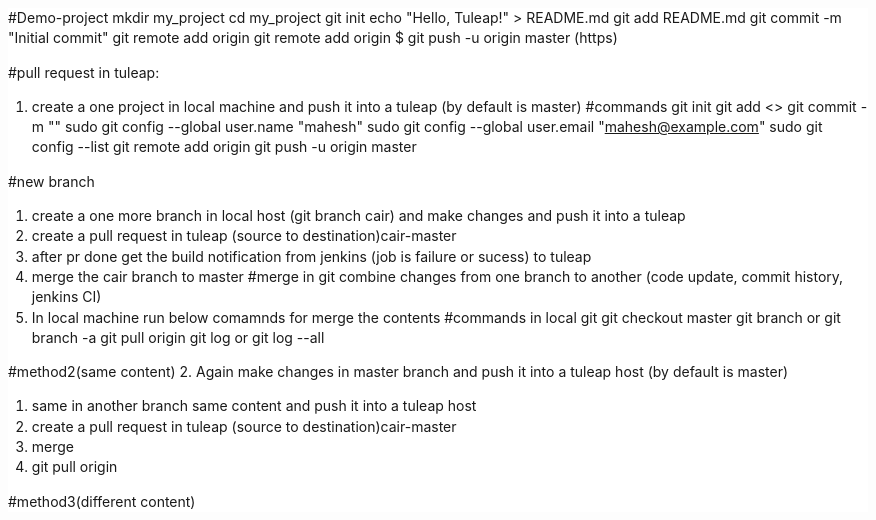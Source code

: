  
#Demo-project
mkdir my_project
cd my_project
git init
echo "Hello, Tuleap!" > README.md
git add README.md
git commit -m "Initial commit"
git remote add origin
git remote add origin 
$ git push -u origin master (https)
 


#pull request in tuleap:

1. create a one project in local machine  and push it into a tuleap (by default is master)
#commands
git init
git add	 <>
git commit -m ""
sudo git config --global user.name "mahesh"
sudo git config --global user.email "mahesh@example.com"
sudo git config --list
git remote add origin <tuleap project url>
git push -u origin master 



#new branch
1. create a one more branch in local host (git branch cair) and make changes and push it into a tuleap
2. create a pull request in tuleap (source to destination)cair-master 
3. after pr done  get the build notification from jenkins (job is failure or sucess) to tuleap
4. merge the cair branch to master
#merge in git  combine changes from one branch to another (code update, commit history, jenkins CI)
5. In local machine run below comamnds for merge the contents
#commands in local git
git checkout master
git branch or git branch -a
git pull origin
git log or git log --all




#method2(same content)
2. Again make changes in master branch and push it into a tuleap host (by default is master)
 
1. same in another branch same content and push it into a tuleap host
2. create a pull request in tuleap (source to destination)cair-master 
3. merge
4. git pull origin

 
 
 
#method3(different content)
 